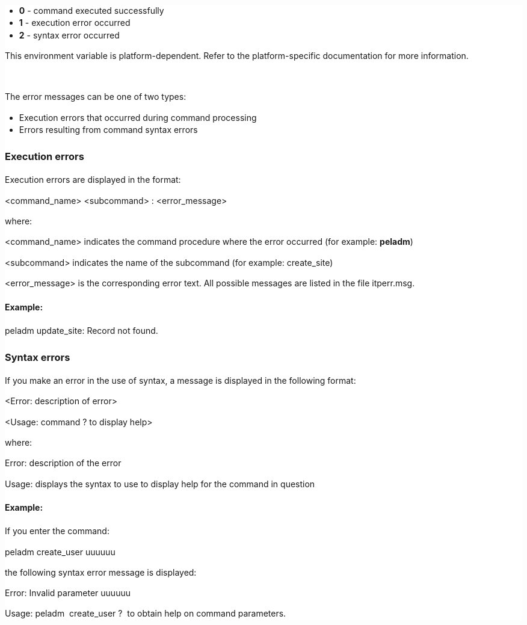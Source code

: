 -   <span style="font-weight: bold;">0</span> - command executed successfully
-   <span style="font-weight: bold;">1</span> - execution error occurred
-   <span style="font-weight: bold;">2</span> - syntax error occurred

This environment variable is platform-dependent. Refer to the platform-specific documentation for more information.

 

The error messages can be one of two types:

-   Execution errors that occurred during command processing
-   Errors resulting from command syntax errors

### Execution errors

Execution errors are displayed in the format:

&lt;command\_name> &lt;subcommand> : &lt;error\_message>

where:

<span class="code">&lt;command\_name></span> indicates the command procedure where the error occurred (for example: <span class="code" style="font-weight: bold;">peladm</span>)

<span class="code">&lt;subcommand></span> indicates the name of the subcommand (for example: <span class="code">create\_site</span>)

<span class="code">&lt;error\_message></span> is the corresponding error text. All possible messages are listed in the file <span class="code">itperr.msg</span>.

#### Example:

peladm update\_site: Record not found.

### Syntax errors

If you make an error in the use of syntax, a message is displayed in the following format:

&lt;Error: description of error>

&lt;Usage: command ? to display help>

where:

<span class="code">Error</span>: description of the error

<span class="code">Usage</span>: displays the syntax to use to display help for the command in question

#### Example:

If you enter the command:

peladm create\_user uuuuuu

the following syntax error message is displayed:

Error: Invalid parameter uuuuuu

Usage: peladm  create\_user ?  to obtain help on command parameters.
